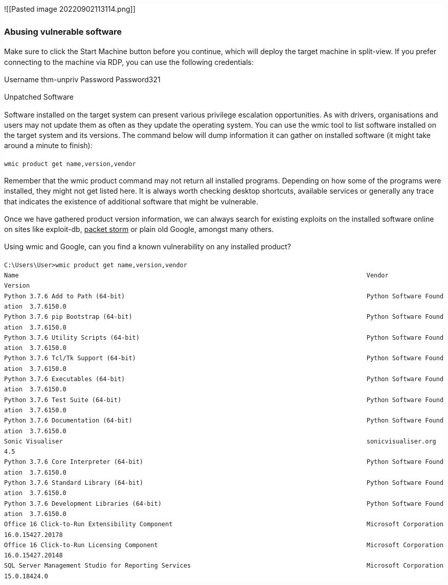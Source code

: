 ![[Pasted image 20220902113114.png]]


### Abusing vulnerable software 

Make sure to click the Start Machine button before you continue, which will deploy the target machine in split-view. If you prefer connecting to the machine via RDP, you can use the following credentials:

Username 	thm-unpriv
Password 	Password321

Unpatched Software

Software installed on the target system can present various privilege escalation opportunities. As with drivers, organisations and users may not update them as often as they update the operating system. You can use the wmic tool to list software installed on the target system and its versions. The command below will dump information it can gather on installed software (it might take around a minute to finish):

```
wmic product get name,version,vendor
```

Remember that the wmic product command may not return all installed programs. Depending on how some of the programs were installed, they might not get listed here. It is always worth checking desktop shortcuts, available services or generally any trace that indicates the existence of additional software that might be vulnerable.

Once we have gathered product version information, we can always search for existing exploits on the installed software online on sites like exploit-db, [packet storm](https://packetstormsecurity.com/) or plain old Google, amongst many others.

Using wmic and Google, can you find a known vulnerability on any installed product?

```example
C:\Users\User>wmic product get name,version,vendor
Name                                                                                               Vendor                      Version
Python 3.7.6 Add to Path (64-bit)                                                                  Python Software Foundation  3.7.6150.0
Python 3.7.6 pip Bootstrap (64-bit)                                                                Python Software Foundation  3.7.6150.0
Python 3.7.6 Utility Scripts (64-bit)                                                              Python Software Foundation  3.7.6150.0
Python 3.7.6 Tcl/Tk Support (64-bit)                                                               Python Software Foundation  3.7.6150.0
Python 3.7.6 Executables (64-bit)                                                                  Python Software Foundation  3.7.6150.0
Python 3.7.6 Test Suite (64-bit)                                                                   Python Software Foundation  3.7.6150.0
Python 3.7.6 Documentation (64-bit)                                                                Python Software Foundation  3.7.6150.0
Sonic Visualiser                                                                                   sonicvisualiser.org         4.5
Python 3.7.6 Core Interpreter (64-bit)                                                             Python Software Foundation  3.7.6150.0
Python 3.7.6 Standard Library (64-bit)                                                             Python Software Foundation  3.7.6150.0
Python 3.7.6 Development Libraries (64-bit)                                                        Python Software Foundation  3.7.6150.0
Office 16 Click-to-Run Extensibility Component                                                     Microsoft Corporation       16.0.15427.20178
Office 16 Click-to-Run Licensing Component                                                         Microsoft Corporation       16.0.15427.20148
SQL Server Management Studio for Reporting Services                                                Microsoft Corporation       15.0.18424.0
```